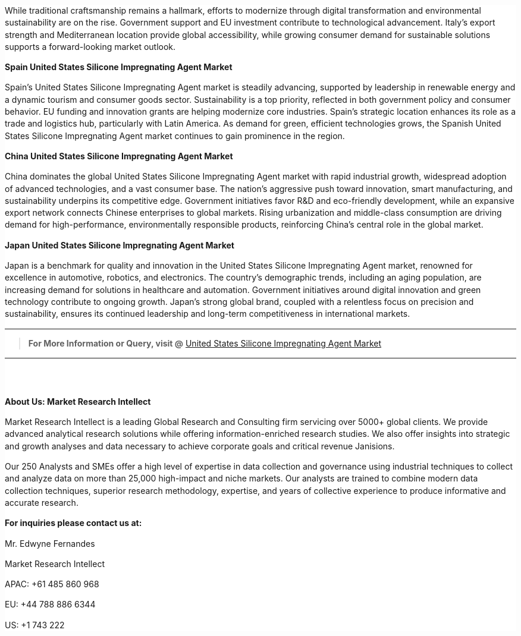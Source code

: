 While traditional craftsmanship remains a hallmark, efforts to modernize through digital transformation and environmental sustainability are on the rise. Government support and EU investment contribute to technological advancement. Italy&rsquo;s export strength and Mediterranean location provide global accessibility, while growing consumer demand for sustainable solutions supports a forward-looking market outlook.</p><p class="" data-start="4424" data-end="4975"><strong data-start="4424" data-end="4445">Spain United States Silicone Impregnating Agent Market</strong></p><p class="" data-start="4424" data-end="4975">Spain&rsquo;s United States Silicone Impregnating Agent market is steadily advancing, supported by leadership in renewable energy and a dynamic tourism and consumer goods sector. Sustainability is a top priority, reflected in both government policy and consumer behavior. EU funding and innovation grants are helping modernize core industries. Spain&rsquo;s strategic location enhances its role as a trade and logistics hub, particularly with Latin America. As demand for green, efficient technologies grows, the Spanish United States Silicone Impregnating Agent market continues to gain prominence in the region.</p><p class="" data-start="4977" data-end="5589"><strong data-start="4977" data-end="4998">China United States Silicone Impregnating Agent Market</strong></p><p class="" data-start="4977" data-end="5589">China dominates the global United States Silicone Impregnating Agent market with rapid industrial growth, widespread adoption of advanced technologies, and a vast consumer base. The nation&rsquo;s aggressive push toward innovation, smart manufacturing, and sustainability underpins its competitive edge. Government initiatives favor R&amp;D and eco-friendly development, while an expansive export network connects Chinese enterprises to global markets. Rising urbanization and middle-class consumption are driving demand for high-performance, environmentally responsible products, reinforcing China&rsquo;s central role in the global market.</p><p class="" data-start="5591" data-end="6162"><strong data-start="5591" data-end="5612">Japan United States Silicone Impregnating Agent Market</strong></p><p class="" data-start="5591" data-end="6162">Japan is a benchmark for quality and innovation in the United States Silicone Impregnating Agent market, renowned for excellence in automotive, robotics, and electronics. The country&rsquo;s demographic trends, including an aging population, are increasing demand for solutions in healthcare and automation. Government initiatives around digital innovation and green technology contribute to ongoing growth. Japan&rsquo;s strong global brand, coupled with a relentless focus on precision and sustainability, ensures its continued leadership and long-term competitiveness in international markets.</p><hr /><blockquote><p><span class="font-[700]"><strong>For More Information or Query, visit&nbsp;@</strong>&nbsp;</span><span class="font-[700]"><a href="https://www.marketresearchintellect.com/product/global-silicone-impregnating-agent-market/?utm_source=Linkedin&utm_medium=019" target="_blank" data-tracking-control-name="article-ssr-frontend-pulse_little-text-block" data-tracking-will-navigate="" data-test-link="">United States Silicone Impregnating Agent Market</a></span></p></blockquote><hr /><h3>&nbsp;</h3><p><strong><span class="font-[700]">About Us: Market Research Intellect</span></strong></p><p><span class="">Market Research Intellect is a leading Global Research and Consulting firm servicing over 5000+ global clients. We provide advanced analytical research solutions while offering information-enriched research studies.&nbsp;</span>We also offer insights into strategic and growth analyses and data necessary to achieve corporate goals and critical revenue Janisions.</p><p><span class="">Our 250 Analysts and SMEs offer a high level of expertise in data collection and governance using industrial techniques to collect and analyze data on more than 25,000 high-impact and niche markets. Our analysts are trained to combine modern data collection techniques, superior research methodology, expertise, and years of collective experience to produce informative and accurate research.</span></p><p><strong>For inquiries please contact us at:</strong></p><p>Mr. Edwyne Fernandes</p><p>Market Research Intellect</p><p>APAC: +61 485 860 968</p><p>EU: +44 788 886 6344</p><p>US: +1 743 222